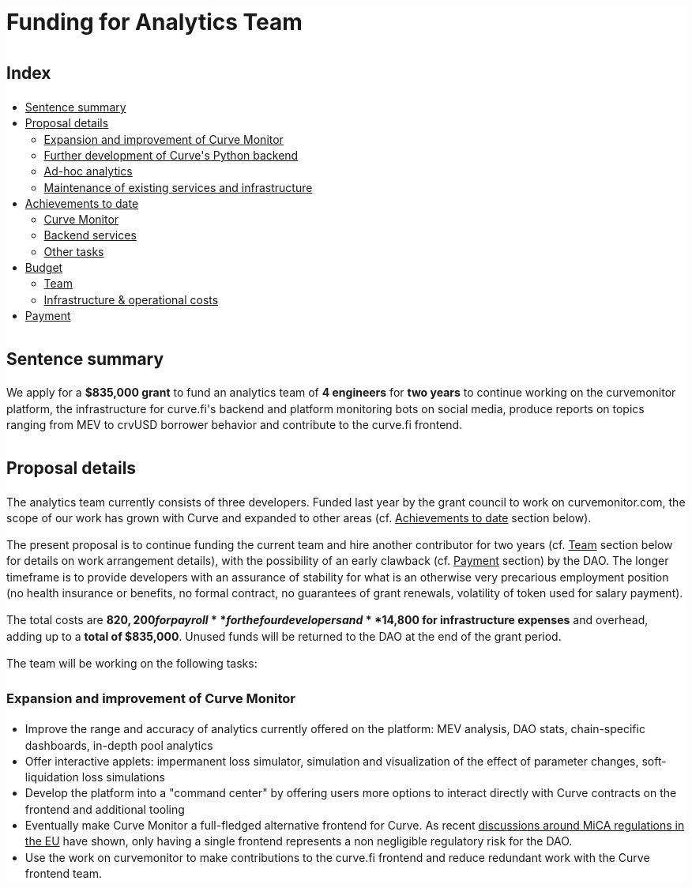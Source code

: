 # Funding for Analytics Team


## Index

- [Sentence summary](#sentence-summary)
- [Proposal details](#proposal-details)
  - [Expansion and improvement of Curve Monitor](#expansion-and-improvement-of-curve-monitor)
  - [Further development of Curve's Python backend](#further-development-of-curves-python-backend-curve-prices)
  - [Ad-hoc analytics](#ad-hoc-analytics)
  - [Maintenance of existing services and infrastructure](#maintenance-of-existing-services-and-infrastructure)
- [Achievements to date](#achievements-to-date)
  - [Curve Monitor](#curve-monitor)
  - [Backend services](#backend-services)
  - [Other tasks](#other-tasks)
- [Budget](#budget)
  - [Team](#team)
  - [Infrastructure & operational costs](#infrastructure--operational-costs)
- [Payment](#payment-)



## Sentence summary

We apply for a **$835,000 grant** to fund an analytics team of **4 engineers** for **two years**  to continue working on the curvemonitor platform, the infrastructure for curve.fi's backend and platform monitoring bots on social media, produce reports on topics ranging from MEV to crvUSD borrower behavior and contribute to the curve.fi frontend.

## Proposal details

The analytics team currently consists of three developers. Funded last year by the grant council to work on curvemonitor.com, the scope of our work has grown with Curve and expanded to other areas (cf. [Achievements to date](#achievements-to-date) section below). 

The present proposal is to continue funding the current team and hire another contributor for two years (cf. [Team](#team) section below for details on work arrangement details), with the possibility of an early clawback (cf. [Payment](#payment-) section) by the DAO. The longer timeframe is to provide developers with an assurance of stability for what is an otherwise very precarious employment position (no health insurance or benefits, no formal contract, no guarantees of grant renewals, volatility of token used for salary payment).

The total costs are **$820,200 for payroll** for the four developers and **$14,800 for infrastructure expenses** and overhead, adding up to a **total of $835,000**. Unused funds will be returned to the DAO at the end of the grant period.

The team will be working on the following tasks:

### Expansion and improvement of Curve Monitor
- Improve the range and accuracy of analytics currently offered on the platform: MEV analysis, DAO stats, chain-specific dashboards, in-depth pool analytics
- Offer interactive applets: impermanent loss simulator, simulation and visualization of the effect of parameter changes, soft-liquidation loss simulations
- Develop the platform into a "command center" by offering users more options to interact directly with Curve contracts on the frontend and additional tooling
- Eventually make Curve Monitor a full-fledged alternative frontend for Curve. As recent [discussions around MiCA regulations in the EU](https://twitter.com/BillHughesDC/status/1717697038819942586) have shown, only having a single frontend represents a non negligible regulatory risk for the DAO. 
- Use the work on curvemonitor to make contributions to the curve.fi frontend and reduce redundant work with the Curve frontend team.
